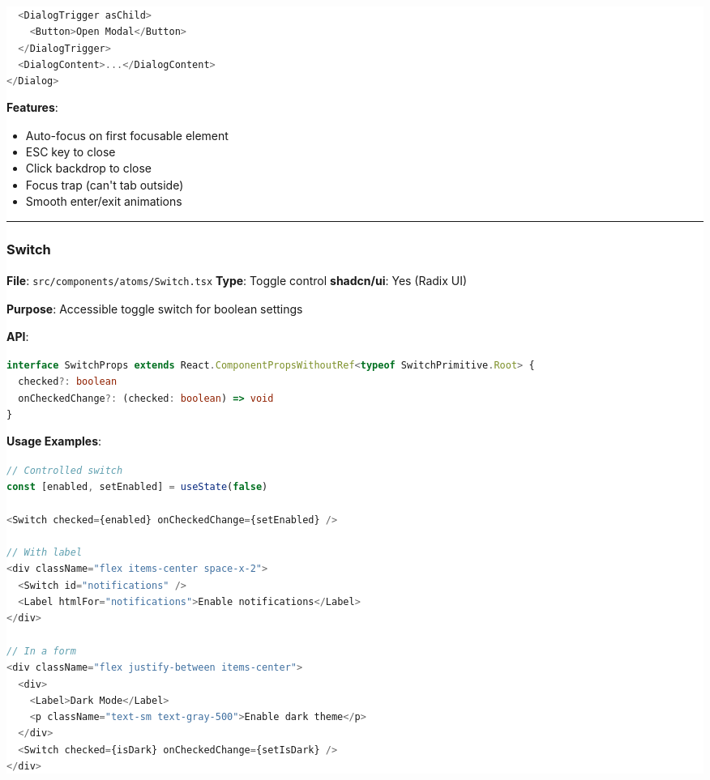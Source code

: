 ```typescript
  <DialogTrigger asChild>
    <Button>Open Modal</Button>
  </DialogTrigger>
  <DialogContent>...</DialogContent>
</Dialog>
```

**Features**:
- Auto-focus on first focusable element
- ESC key to close
- Click backdrop to close
- Focus trap (can't tab outside)
- Smooth enter/exit animations

---

### Switch

**File**: `src/components/atoms/Switch.tsx`
**Type**: Toggle control
**shadcn/ui**: Yes (Radix UI)

**Purpose**: Accessible toggle switch for boolean settings

**API**:
```typescript
interface SwitchProps extends React.ComponentPropsWithoutRef<typeof SwitchPrimitive.Root> {
  checked?: boolean
  onCheckedChange?: (checked: boolean) => void
}
```

**Usage Examples**:
```typescript
// Controlled switch
const [enabled, setEnabled] = useState(false)

<Switch checked={enabled} onCheckedChange={setEnabled} />

// With label
<div className="flex items-center space-x-2">
  <Switch id="notifications" />
  <Label htmlFor="notifications">Enable notifications</Label>
</div>

// In a form
<div className="flex justify-between items-center">
  <div>
    <Label>Dark Mode</Label>
    <p className="text-sm text-gray-500">Enable dark theme</p>
  </div>
  <Switch checked={isDark} onCheckedChange={setIsDark} />
</div>
```

